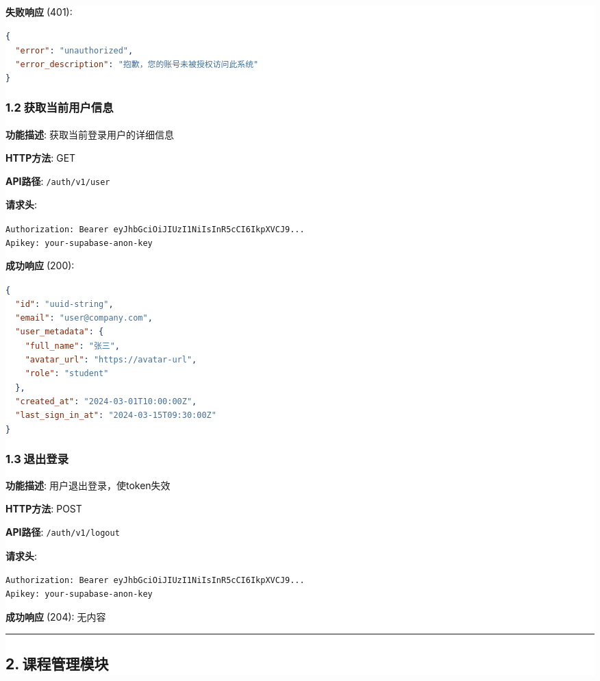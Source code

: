 **失败响应** (401):
```json
{
  "error": "unauthorized",
  "error_description": "抱歉，您的账号未被授权访问此系统"
}
```

### 1.2 获取当前用户信息

**功能描述**: 获取当前登录用户的详细信息

**HTTP方法**: GET

**API路径**: `/auth/v1/user`

**请求头**:
```
Authorization: Bearer eyJhbGciOiJIUzI1NiIsInR5cCI6IkpXVCJ9...
Apikey: your-supabase-anon-key
```

**成功响应** (200):
```json
{
  "id": "uuid-string",
  "email": "user@company.com",
  "user_metadata": {
    "full_name": "张三",
    "avatar_url": "https://avatar-url",
    "role": "student"
  },
  "created_at": "2024-03-01T10:00:00Z",
  "last_sign_in_at": "2024-03-15T09:30:00Z"
}
```

### 1.3 退出登录

**功能描述**: 用户退出登录，使token失效

**HTTP方法**: POST

**API路径**: `/auth/v1/logout`

**请求头**:
```
Authorization: Bearer eyJhbGciOiJIUzI1NiIsInR5cCI6IkpXVCJ9...
Apikey: your-supabase-anon-key
```

**成功响应** (204): 无内容

---

## 2. 课程管理模块
